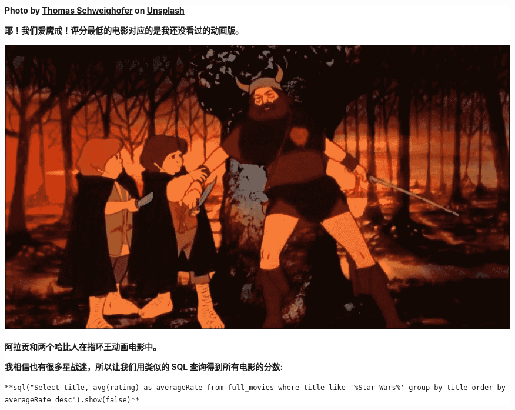 **Photo by [Thomas Schweighofer](https://unsplash.com/@thomasschweighofer_?utm_source=medium&utm_medium=referral) on [Unsplash](https://unsplash.com?utm_source=medium&utm_medium=referral)**

**耶！我们爱魔戒！评分最低的电影对应的是我还没看过的动画版。**

**![](img/5dcd003f4e2dc0d0c33263f2bf93e90b.png)**

**阿拉贡和两个哈比人在指环王动画电影中。**

**我相信也有很多星战迷，所以让我们用类似的 SQL 查询得到所有电影的分数:**

```
**sql("Select title, avg(rating) as averageRate from full_movies where title like '%Star Wars%' group by title order by averageRate desc").show(false)**
```
